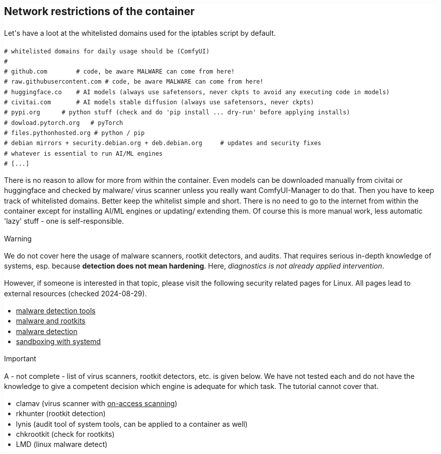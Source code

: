 
## Network restrictions of the container

Let's have a loot at the whitelisted domains used for the iptables script by default.

```
# whitelisted domains for daily usage should be (ComfyUI)
#
# github.com 		# code, be aware MALWARE can come from here!
# raw.githubusercontent.com	# code, be aware MALWARE can come from here!
# huggingface.co 	# AI models (always use safetensors, never ckpts to avoid any executing code in models)
# civitai.com		# AI models stable diffusion (always use safetensors, never ckpts)
# pypi.org		# python stuff (check and do 'pip install ... dry-run' before applying installs)
# dowload.pytorch.org	# pyTorch
# files.pythonhosted.org # python / pip
# debian mirrors + security.debian.org + deb.debian.org 	# updates and security fixes
# whatever is essential to run AI/ML engines
# [...]
```

There is no reason to allow for more from within the container. Even models can be downloaded manually from civitai or huggingface and checked by malware/ virus scanner unless you really want ComfyUI-Manager to do that. Then you have to keep track of whitelisted domains. Better keep the whitelist simple and short. There is no need to go to the internet from within the container except for installing AI/ML engines or updating/ extending them. Of course this is more manual work, less automatic 'lazy' stuff - one is self-responsible.

> [!WARNING]
> We do not cover here the usage of malware scanners, rootkit detectors, and audits. That requires serious in-depth knowledge of systems, esp. because **detection does not mean hardening**. Here, *diagnostics is not already applied intervention*.

However, if someone is interested in that topic, please visit the following security related pages for Linux. All pages lead to external resources (checked 2024-08-29).

- [malware detection tools](https://linuxsecurity.expert/security-tools/linux-malware-detection-tools)
- [malware and rootkits](https://www.tecmint.com/scan-linux-for-malware-and-rootkits)
- [malware detection](https://www.tecmint.com/install-linux-malware-detect-lmd-in-rhel-centos-and-fedora)
- [sandboxing with systemd](https://www.digitalocean.com/community/tutorials/how-to-sandbox-processes-with-systemd-on-ubuntu-20-04)

> [!IMPORTANT]
> A - not complete - list of virus scanners, rootkit detectors, etc. is given below. We have not tested each and do not have the knowledge to give a competent decision which engine is adequate for which task. The tutorial cannot cover that.

- clamav (virus scanner with [on-access scanning](https://docs.clamav.net/manual/Usage/Scanning.html#on-access-scanning))
- rkhunter (rootkit detection)
- lynis (audit tool of system tools, can be applied to a container as well)
- chkrootkit (check for rootkits)
- LMD (linux malware detect)
